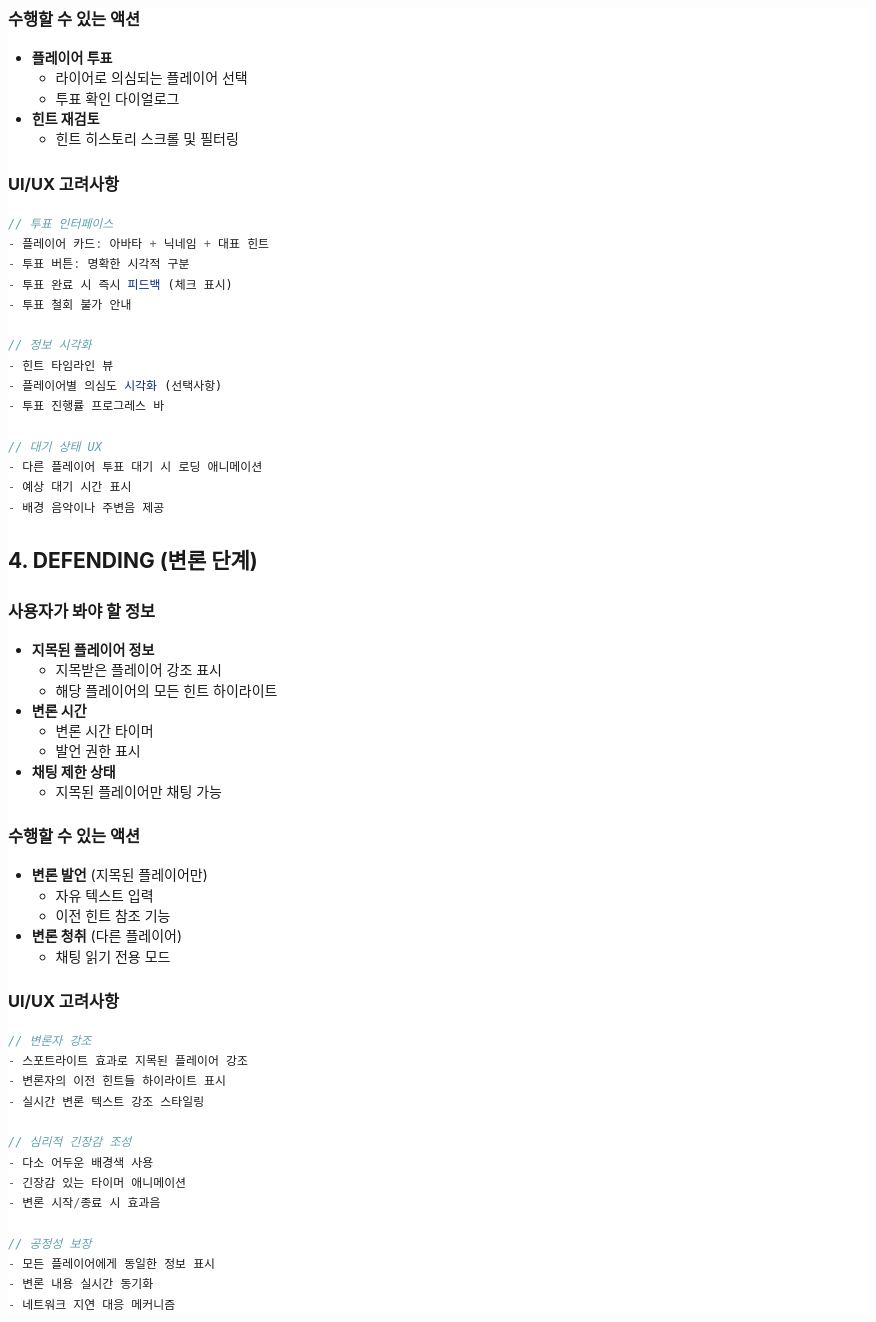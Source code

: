 ### 수행할 수 있는 액션
- **플레이어 투표**
  - 라이어로 의심되는 플레이어 선택
  - 투표 확인 다이얼로그
- **힌트 재검토**
  - 힌트 히스토리 스크롤 및 필터링

### UI/UX 고려사항
```typescript
// 투표 인터페이스
- 플레이어 카드: 아바타 + 닉네임 + 대표 힌트
- 투표 버튼: 명확한 시각적 구분
- 투표 완료 시 즉시 피드백 (체크 표시)
- 투표 철회 불가 안내

// 정보 시각화
- 힌트 타임라인 뷰
- 플레이어별 의심도 시각화 (선택사항)
- 투표 진행률 프로그레스 바

// 대기 상태 UX
- 다른 플레이어 투표 대기 시 로딩 애니메이션
- 예상 대기 시간 표시
- 배경 음악이나 주변음 제공
```

## 4. DEFENDING (변론 단계)

### 사용자가 봐야 할 정보
- **지목된 플레이어 정보**
  - 지목받은 플레이어 강조 표시
  - 해당 플레이어의 모든 힌트 하이라이트
- **변론 시간**
  - 변론 시간 타이머
  - 발언 권한 표시
- **채팅 제한 상태**
  - 지목된 플레이어만 채팅 가능

### 수행할 수 있는 액션
- **변론 발언** (지목된 플레이어만)
  - 자유 텍스트 입력
  - 이전 힌트 참조 기능
- **변론 청취** (다른 플레이어)
  - 채팅 읽기 전용 모드

### UI/UX 고려사항
```typescript
// 변론자 강조
- 스포트라이트 효과로 지목된 플레이어 강조
- 변론자의 이전 힌트들 하이라이트 표시
- 실시간 변론 텍스트 강조 스타일링

// 심리적 긴장감 조성
- 다소 어두운 배경색 사용
- 긴장감 있는 타이머 애니메이션
- 변론 시작/종료 시 효과음

// 공정성 보장
- 모든 플레이어에게 동일한 정보 표시
- 변론 내용 실시간 동기화
- 네트워크 지연 대응 메커니즘
```